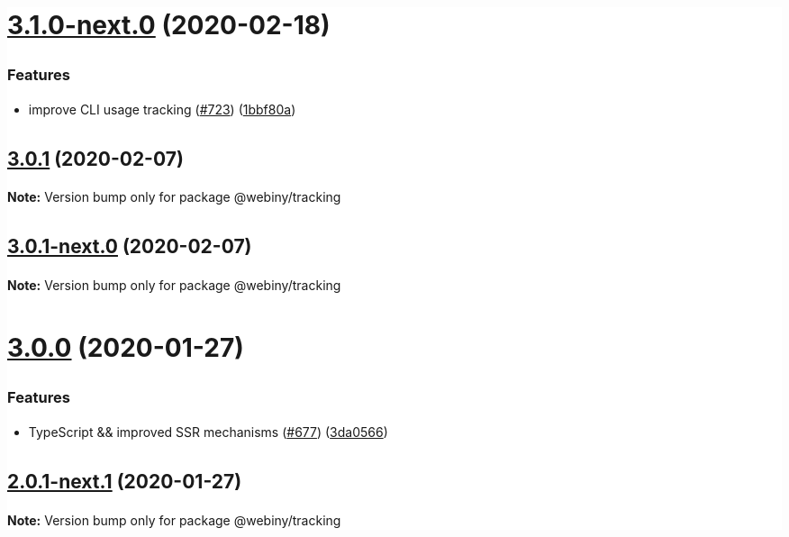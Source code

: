 



# [3.1.0-next.0](https://github.com/Webiny/webiny-js/compare/@webiny/tracking@3.0.1...@webiny/tracking@3.1.0-next.0) (2020-02-18)


### Features

* improve CLI usage tracking ([#723](https://github.com/Webiny/webiny-js/issues/723)) ([1bbf80a](https://github.com/Webiny/webiny-js/commit/1bbf80aa9a6ad9be87d007162d7899ce85da7a2d))





## [3.0.1](https://github.com/Webiny/webiny-js/compare/@webiny/tracking@3.0.1-next.0...@webiny/tracking@3.0.1) (2020-02-07)

**Note:** Version bump only for package @webiny/tracking





## [3.0.1-next.0](https://github.com/Webiny/webiny-js/compare/@webiny/tracking@3.0.0...@webiny/tracking@3.0.1-next.0) (2020-02-07)

**Note:** Version bump only for package @webiny/tracking





# [3.0.0](https://github.com/Webiny/webiny-js/compare/@webiny/tracking@2.0.0...@webiny/tracking@3.0.0) (2020-01-27)


### Features

* TypeScript && improved SSR mechanisms ([#677](https://github.com/Webiny/webiny-js/issues/677)) ([3da0566](https://github.com/Webiny/webiny-js/commit/3da0566f29e1d46df0e7c357be0b42bdaa4c7d2b))





## [2.0.1-next.1](https://github.com/Webiny/webiny-js/compare/@webiny/tracking@2.0.1-next.0...@webiny/tracking@2.0.1-next.1) (2020-01-27)

**Note:** Version bump only for package @webiny/tracking


